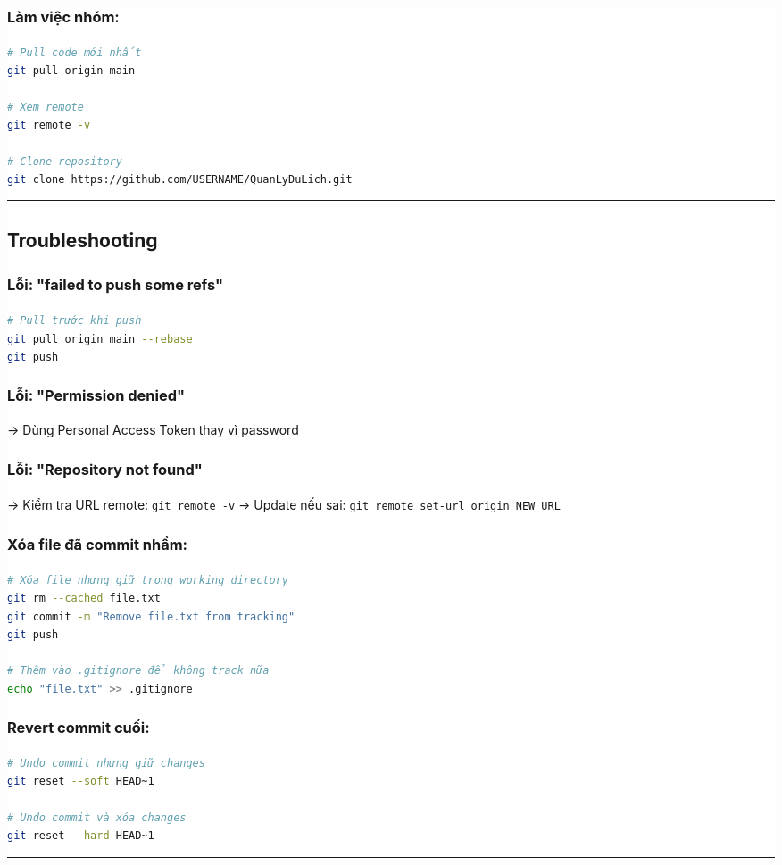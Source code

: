 ### Làm việc nhóm:
```bash
# Pull code mới nhất
git pull origin main

# Xem remote
git remote -v

# Clone repository
git clone https://github.com/USERNAME/QuanLyDuLich.git
```

---

## Troubleshooting

### Lỗi: "failed to push some refs"
```bash
# Pull trước khi push
git pull origin main --rebase
git push
```

### Lỗi: "Permission denied"
→ Dùng Personal Access Token thay vì password

### Lỗi: "Repository not found"
→ Kiểm tra URL remote: `git remote -v`
→ Update nếu sai: `git remote set-url origin NEW_URL`

### Xóa file đã commit nhầm:
```bash
# Xóa file nhưng giữ trong working directory
git rm --cached file.txt
git commit -m "Remove file.txt from tracking"
git push

# Thêm vào .gitignore để không track nữa
echo "file.txt" >> .gitignore
```

### Revert commit cuối:
```bash
# Undo commit nhưng giữ changes
git reset --soft HEAD~1

# Undo commit và xóa changes
git reset --hard HEAD~1
```

---
